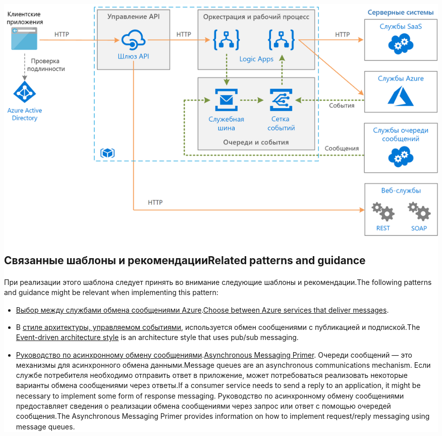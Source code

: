 ![Архитектура корпоративной интеграции](../reference-architectures/enterprise-integration/_images/enterprise-integration-queues-events.png)

## <a name="related-patterns-and-guidance"></a><span data-ttu-id="6fea7-203">Связанные шаблоны и рекомендации</span><span class="sxs-lookup"><span data-stu-id="6fea7-203">Related patterns and guidance</span></span>

<span data-ttu-id="6fea7-204">При реализации этого шаблона следует принять во внимание следующие шаблоны и рекомендации.</span><span class="sxs-lookup"><span data-stu-id="6fea7-204">The following patterns and guidance might be relevant when implementing this pattern:</span></span>

- <span data-ttu-id="6fea7-205">[Выбор между службами обмена сообщениями Azure](/azure/event-grid/compare-messaging-services).</span><span class="sxs-lookup"><span data-stu-id="6fea7-205">[Choose between Azure services that deliver messages](/azure/event-grid/compare-messaging-services).</span></span>

- <span data-ttu-id="6fea7-206">В [стиле архитектуры, управляемом событиями](../guide/architecture-styles/event-driven.md), используется обмен сообщениями с публикацией и подпиской.</span><span class="sxs-lookup"><span data-stu-id="6fea7-206">The [Event-driven architecture style](../guide/architecture-styles/event-driven.md) is an architecture style that uses pub/sub messaging.</span></span>

- <span data-ttu-id="6fea7-207">[Руководство по асинхронному обмену сообщениями](https://msdn.microsoft.com/library/dn589781.aspx).</span><span class="sxs-lookup"><span data-stu-id="6fea7-207">[Asynchronous Messaging Primer](https://msdn.microsoft.com/library/dn589781.aspx).</span></span> <span data-ttu-id="6fea7-208">Очереди сообщений — это механизмы для асинхронного обмена данными.</span><span class="sxs-lookup"><span data-stu-id="6fea7-208">Message queues are an asynchronous communications mechanism.</span></span> <span data-ttu-id="6fea7-209">Если службе потребителя необходимо отправить ответ в приложение, может потребоваться реализовать некоторые варианты обмена сообщениями через ответы.</span><span class="sxs-lookup"><span data-stu-id="6fea7-209">If a consumer service needs to send a reply to an application, it might be necessary to implement some form of response messaging.</span></span> <span data-ttu-id="6fea7-210">Руководство по асинхронному обмену сообщениями предоставляет сведения о реализации обмена сообщениями через запрос или ответ с помощью очередей сообщения.</span><span class="sxs-lookup"><span data-stu-id="6fea7-210">The Asynchronous Messaging Primer provides information on how to implement request/reply messaging using message queues.</span></span>
